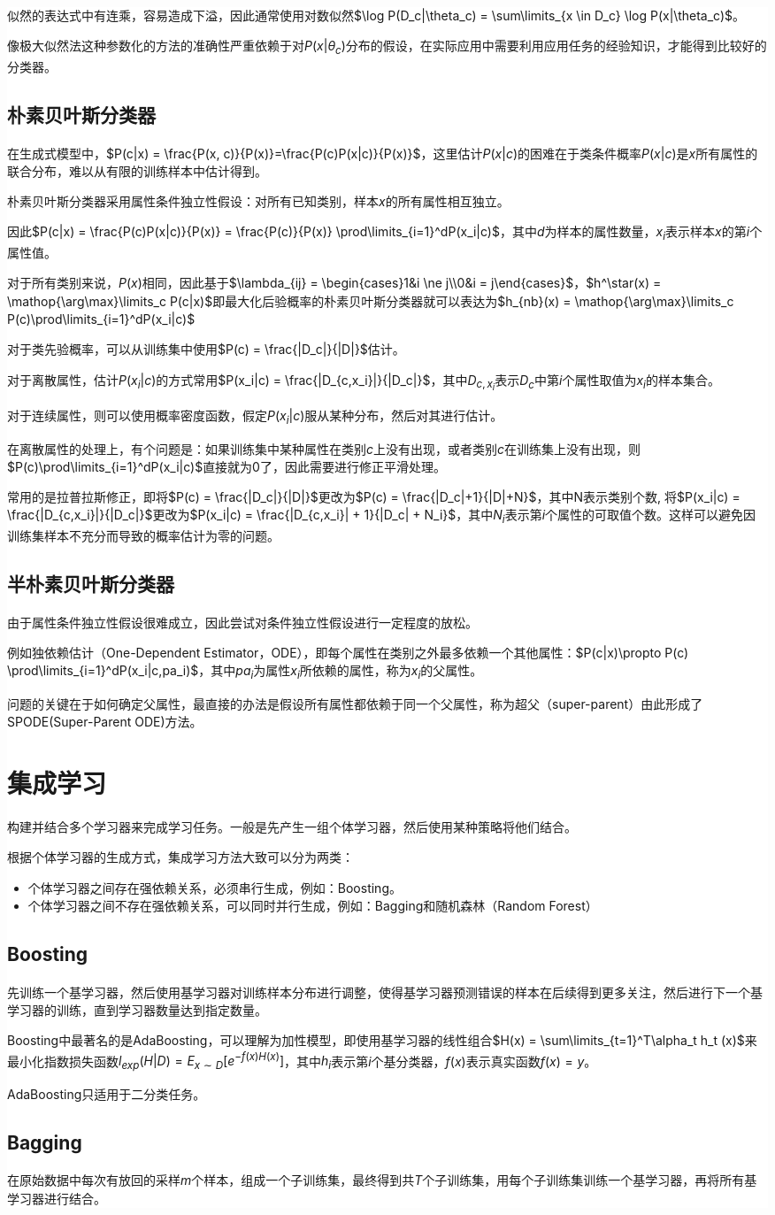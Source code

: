 似然的表达式中有连乘，容易造成下溢，因此通常使用对数似然$\log P(D_c|\theta_c) = \sum\limits_{x \in D_c} \log P(x|\theta_c)$。

像极大似然法这种参数化的方法的准确性严重依赖于对$P(x|\theta_c)$分布的假设，在实际应用中需要利用应用任务的经验知识，才能得到比较好的分类器。

## 朴素贝叶斯分类器
在生成式模型中，$P(c|x) = \frac{P(x, c)}{P(x)}=\frac{P(c)P(x|c)}{P(x)}$，这里估计$P(x|c)$的困难在于类条件概率$P(x|c)$是$x$所有属性的联合分布，难以从有限的训练样本中估计得到。

朴素贝叶斯分类器采用属性条件独立性假设：对所有已知类别，样本$x$的所有属性相互独立。

因此$P(c|x) = \frac{P(c)P(x|c)}{P(x)} = \frac{P(c)}{P(x)} \prod\limits_{i=1}^dP(x_i|c)$，其中$d$为样本的属性数量，$x_i$表示样本$x$的第$i$个属性值。

对于所有类别来说，$P(x)$相同，因此基于$\lambda_{ij} = \begin{cases}1&i \ne j\\0&i = j\end{cases}$，$h^\star(x) = \mathop{\arg\max}\limits_c P(c|x)$即最大化后验概率的朴素贝叶斯分类器就可以表达为$h_{nb}(x) = \mathop{\arg\max}\limits_c P(c)\prod\limits_{i=1}^dP(x_i|c)$

对于类先验概率，可以从训练集中使用$P(c) = \frac{|D_c|}{|D|}$估计。

对于离散属性，估计$P(x_i|c)$的方式常用$P(x_i|c) = \frac{|D_{c,x_i}|}{|D_c|}$，其中$D_{c,x_i}$表示$D_c$中第$i$个属性取值为$x_i$的样本集合。

对于连续属性，则可以使用概率密度函数，假定$P(x_i|c)$服从某种分布，然后对其进行估计。

在离散属性的处理上，有个问题是：如果训练集中某种属性在类别$c$上没有出现，或者类别$c$在训练集上没有出现，则$P(c)\prod\limits_{i=1}^dP(x_i|c)$直接就为0了，因此需要进行修正平滑处理。

常用的是拉普拉斯修正，即将$P(c) = \frac{|D_c|}{|D|}$更改为$P(c) = \frac{|D_c|+1}{|D|+N}$，其中N表示类别个数, 将$P(x_i|c) = \frac{|D_{c,x_i}|}{|D_c|}$更改为$P(x_i|c) = \frac{|D_{c,x_i}| + 1}{|D_c| + N_i}$，其中$N_i$表示第$i$个属性的可取值个数。这样可以避免因训练集样本不充分而导致的概率估计为零的问题。

## 半朴素贝叶斯分类器
由于属性条件独立性假设很难成立，因此尝试对条件独立性假设进行一定程度的放松。

例如独依赖估计（One-Dependent Estimator，ODE），即每个属性在类别之外最多依赖一个其他属性：$P(c|x)\propto P(c) \prod\limits_{i=1}^dP(x_i|c,pa_i)$，其中$pa_i$为属性$x_i$所依赖的属性，称为$x_i$的父属性。

问题的关键在于如何确定父属性，最直接的办法是假设所有属性都依赖于同一个父属性，称为超父（super-parent）由此形成了SPODE(Super-Parent ODE)方法。

# 集成学习
构建并结合多个学习器来完成学习任务。一般是先产生一组个体学习器，然后使用某种策略将他们结合。

根据个体学习器的生成方式，集成学习方法大致可以分为两类：
- 个体学习器之间存在强依赖关系，必须串行生成，例如：Boosting。
- 个体学习器之间不存在强依赖关系，可以同时并行生成，例如：Bagging和随机森林（Random Forest）

## Boosting
先训练一个基学习器，然后使用基学习器对训练样本分布进行调整，使得基学习器预测错误的样本在后续得到更多关注，然后进行下一个基学习器的训练，直到学习器数量达到指定数量。

Boosting中最著名的是AdaBoosting，可以理解为加性模型，即使用基学习器的线性组合$H(x) = \sum\limits_{t=1}^T\alpha_t h_t (x)$来最小化指数损失函数$l_{exp}(H|D) = E_{x \sim D}[e^{-f(x)H(x)}]$，其中$h_i$表示第$i$个基分类器，$f(x)$表示真实函数$f(x) = y$。

AdaBoosting只适用于二分类任务。

## Bagging
在原始数据中每次有放回的采样$m$个样本，组成一个子训练集，最终得到共$T$个子训练集，用每个子训练集训练一个基学习器，再将所有基学习器进行结合。
